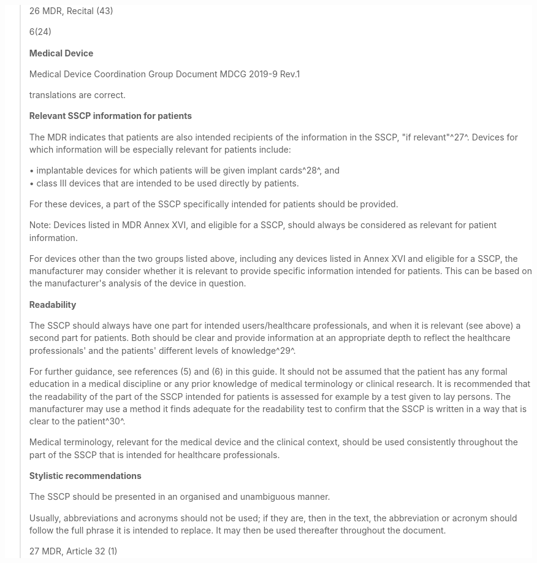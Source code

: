 >
> 26 MDR, Recital (43)
>
> 6(24)
>
> **Medical Device**
>
> Medical Device Coordination Group Document MDCG 2019-9 Rev.1
>
> translations are correct.
>
> **Relevant SSCP information for patients**
>
> The MDR indicates that patients are also intended recipients of the
> information in the SSCP, "if relevant"^27^. Devices for which
> information will be especially relevant for patients include:
>
> • implantable devices for which patients will be given implant
> cards^28^, and\
> • class III devices that are intended to be used directly by patients.
>
> For these devices, a part of the SSCP specifically intended for
> patients should be provided.
>
> Note: Devices listed in MDR Annex XVI, and eligible for a SSCP, should
> always be considered as relevant for patient information.
>
> For devices other than the two groups listed above, including any
> devices listed in Annex XVI and eligible for a SSCP, the manufacturer
> may consider whether it is relevant to provide specific information
> intended for patients. This can be based on the manufacturer's
> analysis of the device in question.
>
> **Readability**
>
> The SSCP should always have one part for intended users/healthcare
> professionals, and when it is relevant (see above) a second part for
> patients. Both should be clear and provide information at an
> appropriate depth to reflect the healthcare professionals' and the
> patients' different levels of knowledge^29^.
>
> For further guidance, see references (5) and (6) in this guide. It
> should not be assumed that the patient has any formal education in a
> medical discipline or any prior knowledge of medical terminology or
> clinical research. It is recommended that the readability of the part
> of the SSCP intended for patients is assessed for example by a test
> given to lay persons. The manufacturer may use a method it finds
> adequate for the readability test to confirm that the SSCP is written
> in a way that is clear to the patient^30^.
>
> Medical terminology, relevant for the medical device and the clinical
> context, should be used consistently throughout the part of the SSCP
> that is intended for healthcare professionals.
>
> **Stylistic recommendations**
>
> The SSCP should be presented in an organised and unambiguous manner.
>
> Usually, abbreviations and acronyms should not be used; if they are,
> then in the text, the abbreviation or acronym should follow the full
> phrase it is intended to replace. It may then be used thereafter
> throughout the document.
>
> 27 MDR, Article 32 (1)